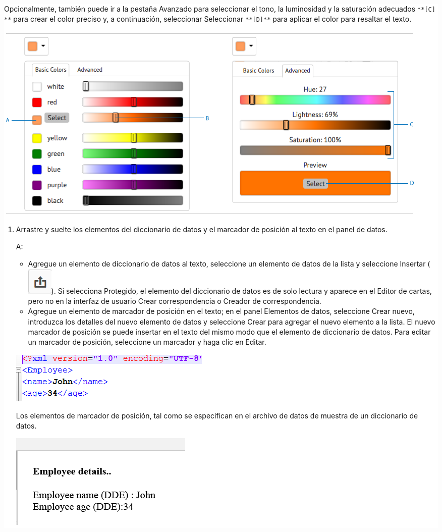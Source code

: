    Opcionalmente, también puede ir a la pestaña Avanzado para seleccionar el tono, la luminosidad y la saturación adecuados `**[C]**` para crear el color preciso y, a continuación, seleccionar Seleccionar `**[D]**` para aplicar el color para resaltar el texto.

   ![textbackgroundcolor-1](assets/textbackgroundcolor-1.png)

1. Arrastre y suelte los elementos del diccionario de datos y el marcador de posición al texto en el panel de datos.

   A:

   * Agregue un elemento de diccionario de datos al texto, seleccione un elemento de datos de la lista y seleccione Insertar ( ![insert](assets/insert.png)). Si selecciona Protegido, el elemento del diccionario de datos es de solo lectura y aparece en el Editor de cartas, pero no en la interfaz de usuario Crear correspondencia o Creador de correspondencia.
   * Agregue un elemento de marcador de posición en el texto; en el panel Elementos de datos, seleccione Crear nuevo, introduzca los detalles del nuevo elemento de datos y seleccione Crear para agregar el nuevo elemento a la lista. El nuevo marcador de posición se puede insertar en el texto del mismo modo que el elemento de diccionario de datos. Para editar un marcador de posición, seleccione un marcador y haga clic en Editar.

   ![Elementos de marcador de posición](assets/placeholder_elements_in_xmldata.png)

   Los elementos de marcador de posición, tal como se especifican en el archivo de datos de muestra de un diccionario de datos.

   ![Elementos de marcador de posición en una carta](assets/placeholder_elements_in_text.png)
